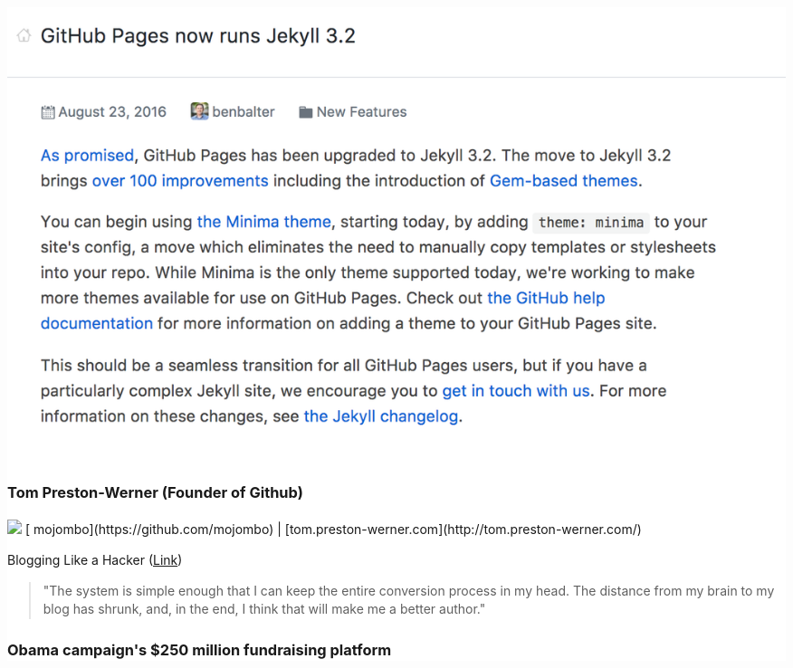 ![gh-pages](../../images/gh_pages_jekyll.png)

### Tom Preston-Werner (Founder of Github)
<img src="https://avatars3.githubusercontent.com/u/1?v=3&s=460" width="150">
  [<i class="fa fa-github"  aria-hidden="true"></i> mojombo](https://github.com/mojombo)
| [tom.preston-werner.com](http://tom.preston-werner.com/)

Blogging Like a Hacker ([Link](http://tom.preston-werner.com/2008/11/17/blogging-like-a-hacker.html))
>"The system is simple enough that I can keep the entire conversion process in my head. The distance from my brain to my blog has shrunk, and, in the end, I think that will make me a better author."

### Obama campaign's $250 million fundraising platform